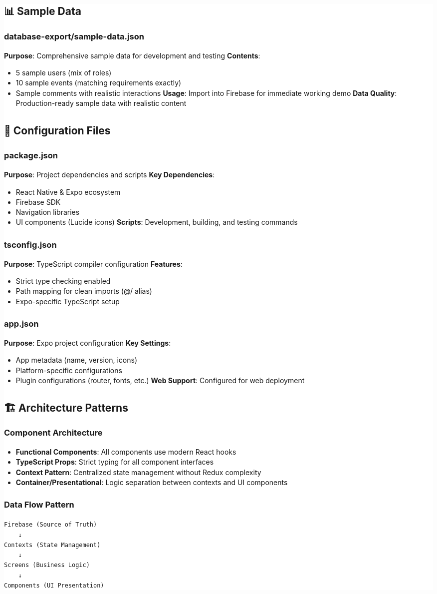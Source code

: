 ## 📊 Sample Data

### database-export/sample-data.json
**Purpose**: Comprehensive sample data for development and testing
**Contents**:
- 5 sample users (mix of roles)
- 10 sample events (matching requirements exactly)
- Sample comments with realistic interactions
**Usage**: Import into Firebase for immediate working demo
**Data Quality**: Production-ready sample data with realistic content

## 🔧 Configuration Files

### package.json
**Purpose**: Project dependencies and scripts
**Key Dependencies**:
- React Native & Expo ecosystem
- Firebase SDK
- Navigation libraries
- UI components (Lucide icons)
**Scripts**: Development, building, and testing commands

### tsconfig.json
**Purpose**: TypeScript compiler configuration
**Features**:
- Strict type checking enabled
- Path mapping for clean imports (@/ alias)
- Expo-specific TypeScript setup

### app.json
**Purpose**: Expo project configuration
**Key Settings**:
- App metadata (name, version, icons)
- Platform-specific configurations
- Plugin configurations (router, fonts, etc.)
**Web Support**: Configured for web deployment

## 🏗 Architecture Patterns

### Component Architecture
- **Functional Components**: All components use modern React hooks
- **TypeScript Props**: Strict typing for all component interfaces
- **Context Pattern**: Centralized state management without Redux complexity
- **Container/Presentational**: Logic separation between contexts and UI components

### Data Flow Pattern
```
Firebase (Source of Truth)
    ↓
Contexts (State Management)
    ↓
Screens (Business Logic)
    ↓
Components (UI Presentation)
```
